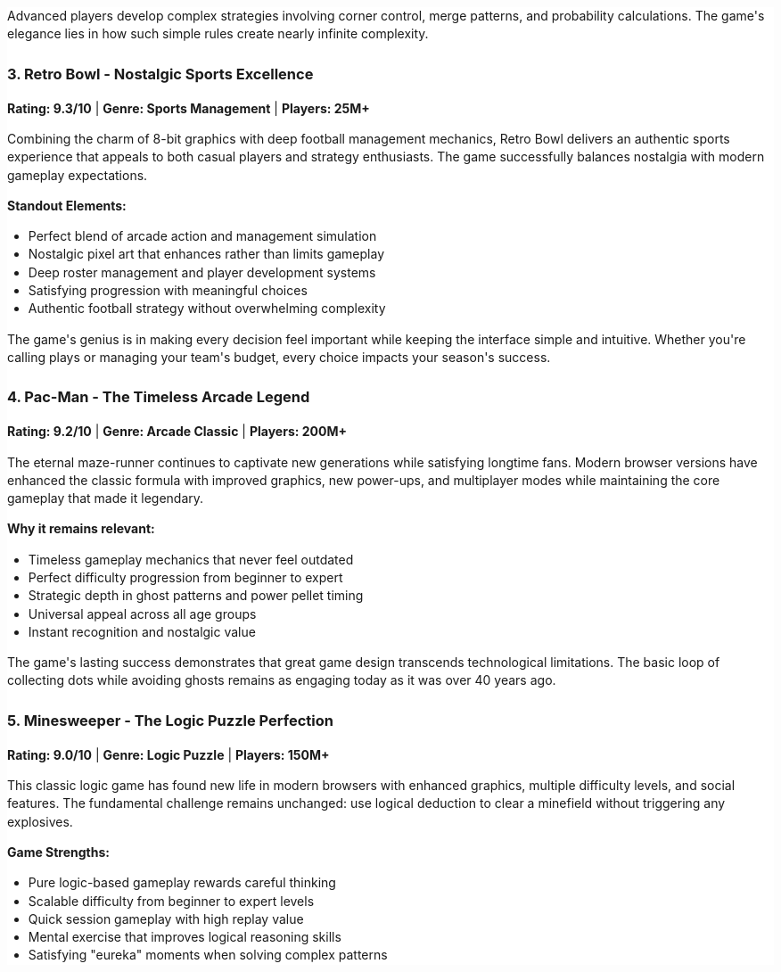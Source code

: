 Advanced players develop complex strategies involving corner control, merge patterns, and probability calculations. The game's elegance lies in how such simple rules create nearly infinite complexity.

### 3. Retro Bowl - Nostalgic Sports Excellence

**Rating: 9.3/10** | **Genre: Sports Management** | **Players: 25M+**

Combining the charm of 8-bit graphics with deep football management mechanics, Retro Bowl delivers an authentic sports experience that appeals to both casual players and strategy enthusiasts. The game successfully balances nostalgia with modern gameplay expectations.

**Standout Elements:**
- Perfect blend of arcade action and management simulation
- Nostalgic pixel art that enhances rather than limits gameplay
- Deep roster management and player development systems
- Satisfying progression with meaningful choices
- Authentic football strategy without overwhelming complexity

The game's genius is in making every decision feel important while keeping the interface simple and intuitive. Whether you're calling plays or managing your team's budget, every choice impacts your season's success.

### 4. Pac-Man - The Timeless Arcade Legend

**Rating: 9.2/10** | **Genre: Arcade Classic** | **Players: 200M+**

The eternal maze-runner continues to captivate new generations while satisfying longtime fans. Modern browser versions have enhanced the classic formula with improved graphics, new power-ups, and multiplayer modes while maintaining the core gameplay that made it legendary.

**Why it remains relevant:**
- Timeless gameplay mechanics that never feel outdated
- Perfect difficulty progression from beginner to expert
- Strategic depth in ghost patterns and power pellet timing
- Universal appeal across all age groups
- Instant recognition and nostalgic value

The game's lasting success demonstrates that great game design transcends technological limitations. The basic loop of collecting dots while avoiding ghosts remains as engaging today as it was over 40 years ago.

### 5. Minesweeper - The Logic Puzzle Perfection

**Rating: 9.0/10** | **Genre: Logic Puzzle** | **Players: 150M+**

This classic logic game has found new life in modern browsers with enhanced graphics, multiple difficulty levels, and social features. The fundamental challenge remains unchanged: use logical deduction to clear a minefield without triggering any explosives.

**Game Strengths:**
- Pure logic-based gameplay rewards careful thinking
- Scalable difficulty from beginner to expert levels
- Quick session gameplay with high replay value
- Mental exercise that improves logical reasoning skills
- Satisfying "eureka" moments when solving complex patterns
